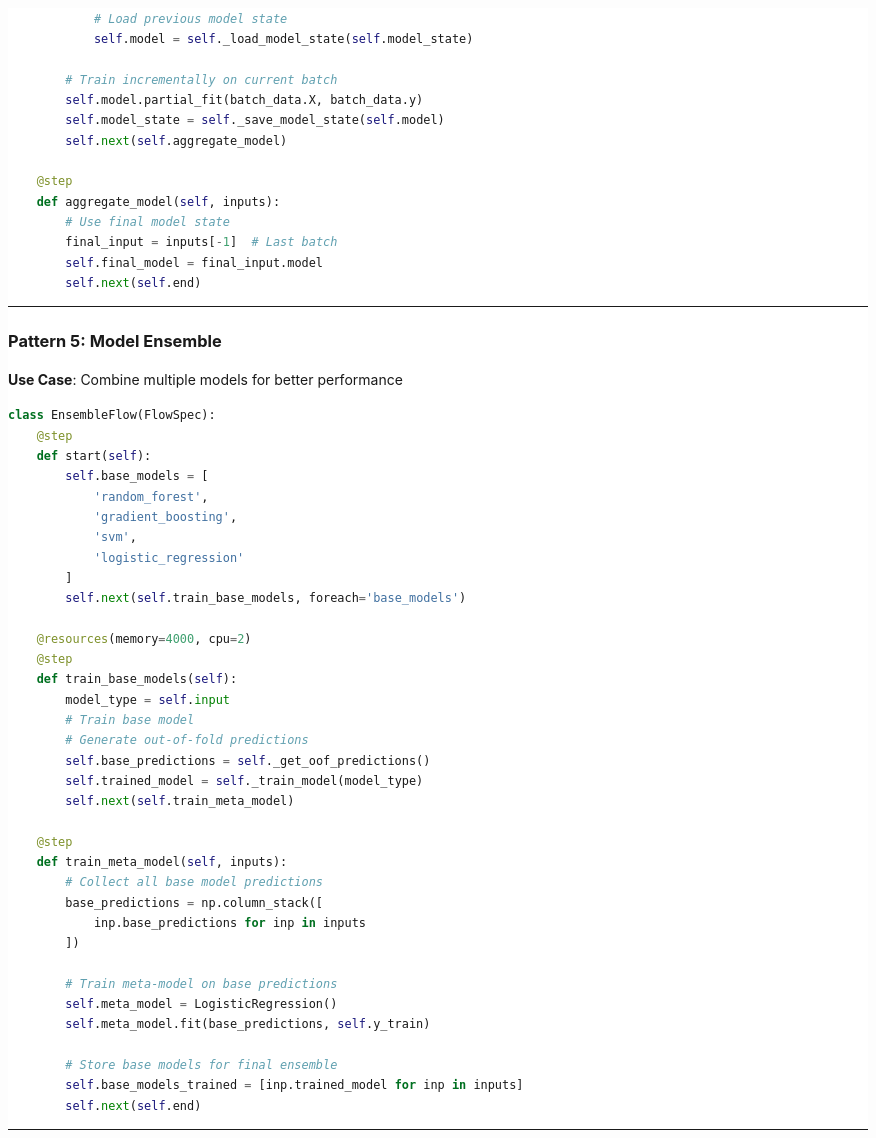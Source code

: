 ```python
            # Load previous model state
            self.model = self._load_model_state(self.model_state)
        
        # Train incrementally on current batch
        self.model.partial_fit(batch_data.X, batch_data.y)
        self.model_state = self._save_model_state(self.model)
        self.next(self.aggregate_model)
    
    @step
    def aggregate_model(self, inputs):
        # Use final model state
        final_input = inputs[-1]  # Last batch
        self.final_model = final_input.model
        self.next(self.end)
```

---

### Pattern 5: Model Ensemble
**Use Case**: Combine multiple models for better performance

```python
class EnsembleFlow(FlowSpec):
    @step
    def start(self):
        self.base_models = [
            'random_forest',
            'gradient_boosting',
            'svm',
            'logistic_regression'
        ]
        self.next(self.train_base_models, foreach='base_models')
    
    @resources(memory=4000, cpu=2)
    @step
    def train_base_models(self):
        model_type = self.input
        # Train base model
        # Generate out-of-fold predictions
        self.base_predictions = self._get_oof_predictions()
        self.trained_model = self._train_model(model_type)
        self.next(self.train_meta_model)
    
    @step
    def train_meta_model(self, inputs):
        # Collect all base model predictions
        base_predictions = np.column_stack([
            inp.base_predictions for inp in inputs
        ])
        
        # Train meta-model on base predictions
        self.meta_model = LogisticRegression()
        self.meta_model.fit(base_predictions, self.y_train)
        
        # Store base models for final ensemble
        self.base_models_trained = [inp.trained_model for inp in inputs]
        self.next(self.end)
```

---